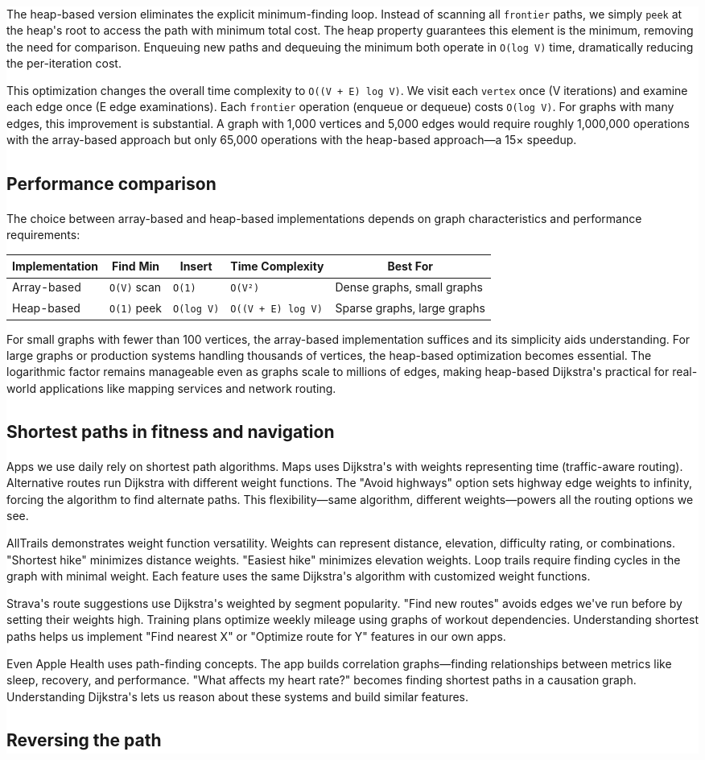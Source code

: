 The heap-based version eliminates the explicit minimum-finding loop. Instead of scanning all `frontier` paths, we simply `peek` at the heap's root to access the path with minimum total cost. The heap property guarantees this element is the minimum, removing the need for comparison. Enqueuing new paths and dequeuing the minimum both operate in `O(log V)` time, dramatically reducing the per-iteration cost.

This optimization changes the overall time complexity to `O((V + E) log V)`. We visit each `vertex` once (V iterations) and examine each edge once (E edge examinations). Each `frontier` operation (enqueue or dequeue) costs `O(log V)`. For graphs with many edges, this improvement is substantial. A graph with 1,000 vertices and 5,000 edges would require roughly 1,000,000 operations with the array-based approach but only 65,000 operations with the heap-based approach—a 15× speedup.

## Performance comparison

The choice between array-based and heap-based implementations depends on graph characteristics and performance requirements:

| Implementation | Find Min | Insert | Time Complexity | Best For |
|---------------|----------|--------|-----------------|----------|
| Array-based | `O(V)` scan | `O(1)` | `O(V²)` | Dense graphs, small graphs |
| Heap-based | `O(1)` peek | `O(log V)` | `O((V + E) log V)` | Sparse graphs, large graphs |

For small graphs with fewer than 100 vertices, the array-based implementation suffices and its simplicity aids understanding. For large graphs or production systems handling thousands of vertices, the heap-based optimization becomes essential. The logarithmic factor remains manageable even as graphs scale to millions of edges, making heap-based Dijkstra's practical for real-world applications like mapping services and network routing.

## Shortest paths in fitness and navigation

Apps we use daily rely on shortest path algorithms. Maps uses Dijkstra's with weights representing time (traffic-aware routing). Alternative routes run Dijkstra with different weight functions. The "Avoid highways" option sets highway edge weights to infinity, forcing the algorithm to find alternate paths. This flexibility—same algorithm, different weights—powers all the routing options we see.

AllTrails demonstrates weight function versatility. Weights can represent distance, elevation, difficulty rating, or combinations. "Shortest hike" minimizes distance weights. "Easiest hike" minimizes elevation weights. Loop trails require finding cycles in the graph with minimal weight. Each feature uses the same Dijkstra's algorithm with customized weight functions.

Strava's route suggestions use Dijkstra's weighted by segment popularity. "Find new routes" avoids edges we've run before by setting their weights high. Training plans optimize weekly mileage using graphs of workout dependencies. Understanding shortest paths helps us implement "Find nearest X" or "Optimize route for Y" features in our own apps.

Even Apple Health uses path-finding concepts. The app builds correlation graphs—finding relationships between metrics like sleep, recovery, and performance. "What affects my heart rate?" becomes finding shortest paths in a causation graph. Understanding Dijkstra's lets us reason about these systems and build similar features.

## Reversing the path
